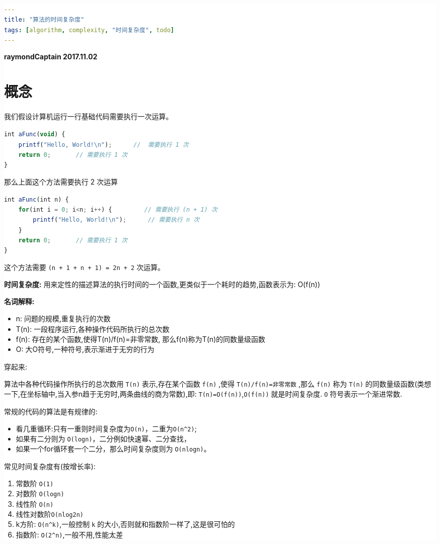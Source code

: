 ```yaml
---
title: "算法的时间复杂度"
tags: [algorithm, complexity, "时间复杂度", todo]
---
```


**raymondCaptain 2017.11.02**

# 概念

我们假设计算机运行一行基础代码需要执行一次运算。

```js
int aFunc(void) {
    printf("Hello, World!\n");      //  需要执行 1 次
    return 0;       // 需要执行 1 次
}
```
那么上面这个方法需要执行 2 次运算
```js
int aFunc(int n) {
    for(int i = 0; i<n; i++) {         // 需要执行 (n + 1) 次
        printf("Hello, World!\n");      // 需要执行 n 次
    }
    return 0;       // 需要执行 1 次
}
```
这个方法需要 `(n + 1 + n + 1) = 2n + 2` 次运算。

**时间复杂度:** 用来定性的描述算法的执行时间的一个函数,更类似于一个耗时的趋势,函数表示为: O(f(n))

**名词解释:**
- n: 问题的规模,重复执行的次数
- T(n): 一段程序运行,各种操作代码所执行的总次数
- f(n): 存在的某个函数,使得T(n)/f(n)=非零常数,	那么f(n)称为T(n)的同数量级函数
- O: 大O符号,一种符号,表示渐进于无穷的行为

穿起来:

算法中各种代码操作所执行的总次数用 `T(n)` 表示,存在某个函数 `f(n)` ,使得 `T(n)/f(n)=非零常数` ,那么 `f(n)` 称为 `T(n)` 的同数量级函数(类想一下,在坐标轴中,当入参n趋于无穷时,两条曲线的商为常数),即: `T(n)=O(f(n))`,`O(f(n))` 就是时间复杂度. `O` 符号表示一个渐进常数. 

常规的代码的算法是有规律的:
- 看几重循环:只有一重则时间复杂度为`O(n)`，二重为`O(n^2)`;
- 如果有二分则为 `O(logn)`，二分例如快速幂、二分查找，
- 如果一个for循环套一个二分，那么时间复杂度则为 `O(nlogn)`。

常见时间复杂度有(按增长率):
1. 常数阶 `O(1)`
2. 对数阶 `O(logn)`
3. 线性阶 `O(n)`
4. 线性对数阶`O(nlog2n)`
5. k方阶: `O(n^k)`,一般控制 `k` 的大小,否则就和指数阶一样了,这是很可怕的
6. 指数阶: `O(2^n)`,一般不用,性能太差
